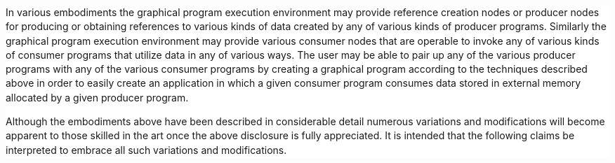 In various embodiments the graphical program execution environment may provide reference creation nodes or producer nodes for producing or obtaining references to various kinds of data created by any of various kinds of producer programs. Similarly the graphical program execution environment may provide various consumer nodes that are operable to invoke any of various kinds of consumer programs that utilize data in any of various ways. The user may be able to pair up any of the various producer programs with any of the various consumer programs by creating a graphical program according to the techniques described above in order to easily create an application in which a given consumer program consumes data stored in external memory allocated by a given producer program.

Although the embodiments above have been described in considerable detail numerous variations and modifications will become apparent to those skilled in the art once the above disclosure is fully appreciated. It is intended that the following claims be interpreted to embrace all such variations and modifications.

